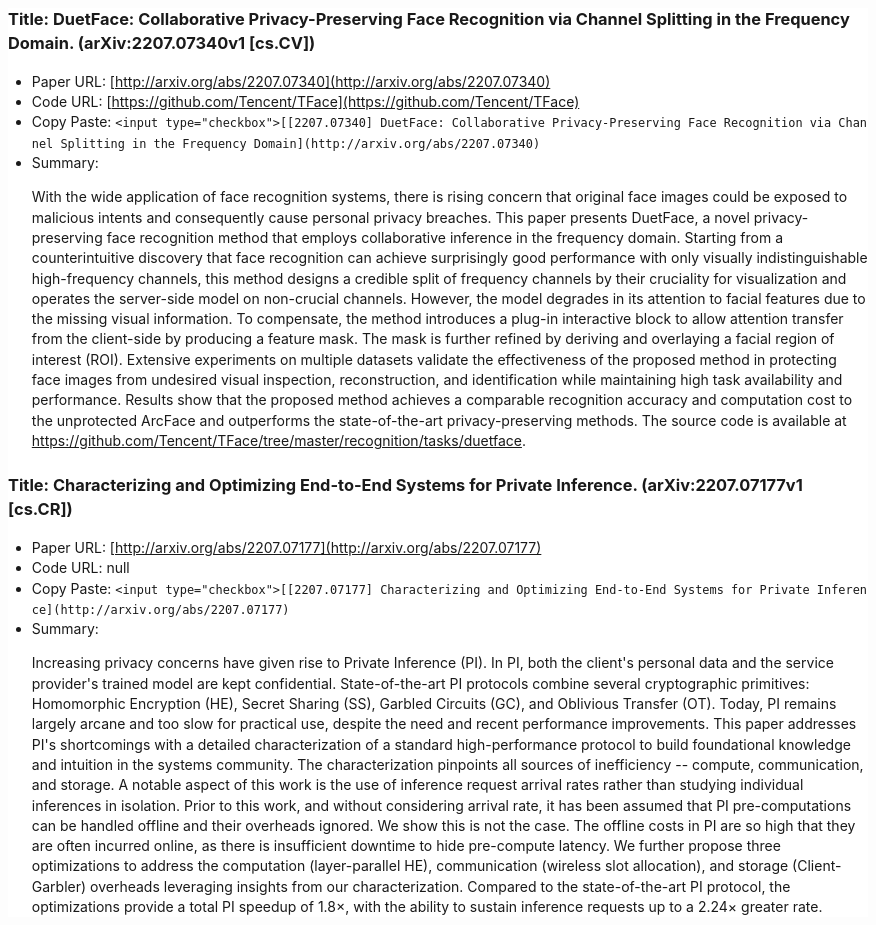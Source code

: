 ### Title: DuetFace: Collaborative Privacy-Preserving Face Recognition via Channel Splitting in the Frequency Domain. (arXiv:2207.07340v1 [cs.CV])
* Paper URL: [http://arxiv.org/abs/2207.07340](http://arxiv.org/abs/2207.07340)
* Code URL: [https://github.com/Tencent/TFace](https://github.com/Tencent/TFace)
* Copy Paste: `<input type="checkbox">[[2207.07340] DuetFace: Collaborative Privacy-Preserving Face Recognition via Channel Splitting in the Frequency Domain](http://arxiv.org/abs/2207.07340)`
* Summary: <p>With the wide application of face recognition systems, there is rising
concern that original face images could be exposed to malicious intents and
consequently cause personal privacy breaches. This paper presents DuetFace, a
novel privacy-preserving face recognition method that employs collaborative
inference in the frequency domain. Starting from a counterintuitive discovery
that face recognition can achieve surprisingly good performance with only
visually indistinguishable high-frequency channels, this method designs a
credible split of frequency channels by their cruciality for visualization and
operates the server-side model on non-crucial channels. However, the model
degrades in its attention to facial features due to the missing visual
information. To compensate, the method introduces a plug-in interactive block
to allow attention transfer from the client-side by producing a feature mask.
The mask is further refined by deriving and overlaying a facial region of
interest (ROI). Extensive experiments on multiple datasets validate the
effectiveness of the proposed method in protecting face images from undesired
visual inspection, reconstruction, and identification while maintaining high
task availability and performance. Results show that the proposed method
achieves a comparable recognition accuracy and computation cost to the
unprotected ArcFace and outperforms the state-of-the-art privacy-preserving
methods. The source code is available at
https://github.com/Tencent/TFace/tree/master/recognition/tasks/duetface.
</p>

### Title: Characterizing and Optimizing End-to-End Systems for Private Inference. (arXiv:2207.07177v1 [cs.CR])
* Paper URL: [http://arxiv.org/abs/2207.07177](http://arxiv.org/abs/2207.07177)
* Code URL: null
* Copy Paste: `<input type="checkbox">[[2207.07177] Characterizing and Optimizing End-to-End Systems for Private Inference](http://arxiv.org/abs/2207.07177)`
* Summary: <p>Increasing privacy concerns have given rise to Private Inference (PI). In PI,
both the client's personal data and the service provider's trained model are
kept confidential. State-of-the-art PI protocols combine several cryptographic
primitives: Homomorphic Encryption (HE), Secret Sharing (SS), Garbled Circuits
(GC), and Oblivious Transfer (OT). Today, PI remains largely arcane and too
slow for practical use, despite the need and recent performance improvements.
This paper addresses PI's shortcomings with a detailed characterization of a
standard high-performance protocol to build foundational knowledge and
intuition in the systems community. The characterization pinpoints all sources
of inefficiency -- compute, communication, and storage. A notable aspect of
this work is the use of inference request arrival rates rather than studying
individual inferences in isolation. Prior to this work, and without considering
arrival rate, it has been assumed that PI pre-computations can be handled
offline and their overheads ignored. We show this is not the case. The offline
costs in PI are so high that they are often incurred online, as there is
insufficient downtime to hide pre-compute latency. We further propose three
optimizations to address the computation (layer-parallel HE), communication
(wireless slot allocation), and storage (Client-Garbler) overheads leveraging
insights from our characterization. Compared to the state-of-the-art PI
protocol, the optimizations provide a total PI speedup of 1.8$\times$, with the
ability to sustain inference requests up to a 2.24$\times$ greater rate.
</p>
